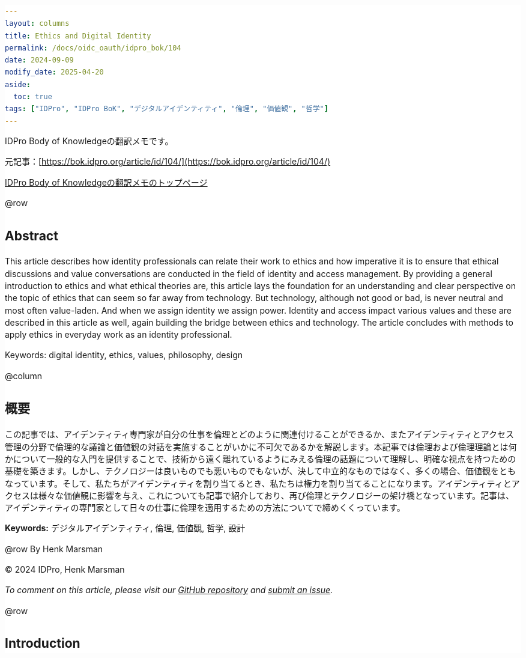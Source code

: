 ```yaml
---
layout: columns
title: Ethics and Digital Identity
permalink: /docs/oidc_oauth/idpro_bok/104
date: 2024-09-09
modify_date: 2025-04-20
aside:
  toc: true
tags: ["IDPro", "IDPro BoK", "デジタルアイデンティティ", "倫理", "価値観", "哲学"]
---
```


IDPro Body of Knowledgeの翻訳メモです。

元記事：[https://bok.idpro.org/article/id/104/](https://bok.idpro.org/article/id/104/)

[IDPro Body of Knowledgeの翻訳メモのトップページ](/docs/oidc_oauth/idpro_bok)

@row
## Abstract

This article describes how identity professionals can relate their work to ethics and how imperative it is to ensure that ethical discussions and value conversations are conducted in the field of identity and access management. By providing a general introduction to ethics and what ethical theories are, this article lays the foundation for an understanding and clear perspective on the topic of ethics that can seem so far away from technology. But technology, although not good or bad, is never neutral and most often value-laden. And when we assign identity we assign power. Identity and access impact various values and these are described in this article as well, again building the bridge between ethics and technology. The article concludes with methods to apply ethics in everyday work as an identity professional.

Keywords: digital identity, ethics, values, philosophy, design

@column
## 概要

この記事では、アイデンティティ専門家が自分の仕事を倫理とどのように関連付けることができるか、またアイデンティティとアクセス管理の分野で倫理的な議論と価値観の対話を実施することがいかに不可欠であるかを解説します。本記事では倫理および倫理理論とは何かについて一般的な入門を提供することで、技術から遠く離れているようにみえる倫理の話題について理解し、明確な視点を持つための基礎を築きます。しかし、テクノロジーは良いものでも悪いものでもないが、決して中立的なものではなく、多くの場合、価値観をともなっています。そして、私たちがアイデンティティを割り当てるとき、私たちは権力を割り当てることになります。アイデンティティとアクセスは様々な価値観に影響を与え、これについても記事で紹介しており、再び倫理とテクノロジーの架け橋となっています。記事は、アイデンティティの専門家として日々の仕事に倫理を適用するための方法についてで締めくくっています。

**Keywords:** デジタルアイデンティティ, 倫理, 価値観, 哲学, 設計

@row
By Henk Marsman

© 2024 IDPro, Henk Marsman

_To comment on this article, please visit our [GitHub repository](https://github.com/IDPros/bok) and [submit an issue](https://docs.github.com/en/github/managing-your-work-on-github/opening-an-issue-from-code)._

@row
## Introduction


[^1]:  Kiser, M. (2024) “Ethics for Digital Identity and Identity-Driven Algorithms.” IDPro Body of Knowledge 1(14) doi: [https://doi.org/10.55621/idpro.105](https://doi.org/10.55621/idpro.105).
[^2]:  Engineers Canada. “Public Guideline on the Code of Ethics | Engineers Canada,” n.d. [https://engineerscanada.ca/guidelines-and-papers/public-guideline-on-the-code-of-ethics#-the-code-of-ethics](https://engineerscanada.ca/guidelines-and-papers/public-guideline-on-the-code-of-ethics#-the-code-of-ethics). \[Accessed 31 July 2024\]
[^3]:  IDPro. “IDPro® Mission, Vision, Values, Services - IDPro,” n.d. [https://idpro.org/mission-vision-services](https://idpro.org/mission-vision-services). \[Accessed 31 July 2024\]
[^4]:  Covered in [https://msf.org.au/rohingya-worlds-largest-stateless-population](https://msf.org.au/rohingya-worlds-largest-stateless-population), but more complex than mentionable in one sentence
[^5]:  Government of India, Unique Identification Authority of India. “Aadhaar,” n.d. [https://uidai.gov.in/en/](https://uidai.gov.in/en/). \[Accessed 31 July 2024\]
[^6]:  Melvin Kranzberg, “Technology and History: Kranzberg’s Laws,” _Technology and Culture_ 27.3 (1986): 547.
[^7]:  Note that public and private actors may hold and promote different values, but values vary across cultures as well as well.
[^8]:  Francesca Morpurgo, “Panel: Human Rights by Design for a Fast-Changing World.” European Identity & Cloud Conference 2024, https://www.kuppingercole.com/sessions/5564/2.
[^9]:  See a Yale lectured on the Trolley Problem (lectures 14-15) at [https://oyc.yale.edu/philosophy/phil-181/](https://oyc.yale.edu/philosophy/phil-181/) and assess your own morality versus others at moralsensetest.com
[^10]:  Respectively [https://www.un.org/en/about-us/universal-declaration-of-human-rights](https://www.un.org/en/about-us/universal-declaration-of-human-rights); [https://www.ohchr.org/en/instruments-mechanisms/instruments/international-covenant-civil-and-political-rights](https://www.ohchr.org/en/instruments-mechanisms/instruments/international-covenant-civil-and-political-rights); [https://eur-lex.europa.eu/legal-content/EN/ALL/?uri=OJ:C:2007:303:TOC](https://eur-lex.europa.eu/legal-content/EN/ALL/?uri=OJ:C:2007:303:TOC); and [https://www.ohchr.org/en/instruments-mechanisms/instruments/convention-rights-child](https://www.ohchr.org/en/instruments-mechanisms/instruments/convention-rights-child) See more Human Rights Instruments at https://www.ohchr.org/en/instruments-listings
[^11]:  See [Environmental Ethics (Stanford Encyclopedia of Philosophy)](https://plato.stanford.edu/entries/ethics-environmental/) for example
[^12]:  The book by Michael Sandell on Theories of Justice provides an excellent further exploration of these theories.
[^13]:  “Consequentialism (Stanford Encyclopedia of Philosophy),” October 4, 2023. [https://plato.stanford.edu/entries/consequentialism/](https://plato.stanford.edu/entries/consequentialism/). \[Accessed 31 July 2024\]
[^14]:  Another type of consequentialism is hedonism, which basically states that when it gives pleasure, it is right.
[^15]:  “Bernard Williams (Stanford Encyclopedia of Philosophy),” January 28, 2023. [https://plato.stanford.edu/ENTRIES/williams-bernard/](https://plato.stanford.edu/ENTRIES/williams-bernard/). \[Accessed 31 July 2024\]
[^16]:  “‘Elon Musk’s Appetite for Destruction.’” Narrated by James Cronin. The New York Times, February 26, 2023. https://www.nytimes.com/2023/02/26/podcasts/the-daily/elon-musk-tesla-self-driving.html.
[^17]:  Furthermore, they believe that the duty itself must be the motivation for the act. For more on Duty Ethics see “BBC - Ethics - Introduction to Ethics: Duty-based Ethics,” n.d. [https://www.bbc.co.uk/ethics/introduction/duty\_1.shtml](https://www.bbc.co.uk/ethics/introduction/duty_1.shtml).
[^18]:  Vincenti, Alexander. “Hero or Thief: Evaluating the Morality of Robin Hood’s Actions.” The Glen Echo, May 25, 2021. [https://theglenecho.com/2021/05/25/hero-or-thief-evaluating-the-morality-of-robin-hoods-actions/](https://theglenecho.com/2021/05/25/hero-or-thief-evaluating-the-morality-of-robin-hoods-actions/). \[Accessed 31 July 2024\]
[^19]:  Mattei, Luca, Francesca Morpurgo, Carmela Occhipinti, Lorenzo Maria Ratto Vaquer, and Tetiana Vasylieva. “Self-Sovereign Identity Model: Ethics and Legal Principles.” _Digital Society,_ vol. 3, no. 2 (June 7, 2024). https://doi.org/10.1007/s44206-024-00113-2.
[^20]:  Kiser, https://doi.org/10.55621/idpro.105.
[^21]:  Women in Identity. “Code of Conduct: The Human Impact of Identity Exclusion,” n.d. [https://www.womeninidentity.org/cpages/code-of-conduct](https://www.womeninidentity.org/cpages/code-of-conduct). \[Accessed 31 July 2024\]
[^22]:  Renieris, Elizabeth M. _Beyond Data: Reclaiming Human Rights at the Dawn of the Metaverse_. MIT Press, 2023.
[^23]:  Identified in this study https://pure.tudelft.nl/ws/portalfiles/portal/136174101/soups2022\_korir.pdf and in one Member States’ political debates (the Netherlands) [https://www.tweedekamer.nl/kamerstukken/detail?id=2024Z03994&did=2024D09367](https://www.tweedekamer.nl/kamerstukken/detail?id=2024Z03994&did=2024D09367) and [https://open.overheid.nl/documenten/ronl-0662761f27b090409a5b68476bf4e550c69c9562/pdf](https://open.overheid.nl/documenten/ronl-0662761f27b090409a5b68476bf4e550c69c9562/pdf).
[^24]:  Wong, Julia Carrie. “The Cambridge Analytica Scandal Changed the World – but It Didn’t Change Facebook.” _The Guardian_, March 19, 2019. [https://www.theguardian.com/technology/2019/mar/17/the-cambridge-analytica-scandal-changed-the-world-but-it-didnt-change-facebook](https://www.theguardian.com/technology/2019/mar/17/the-cambridge-analytica-scandal-changed-the-world-but-it-didnt-change-facebook)
[^25]:  Jones, M. Tim. “Machine learning and bias.” IBM Developer, August 27, 2019. [https://developer.ibm.com/articles/machine-learning-and-bias/](https://developer.ibm.com/articles/machine-learning-and-bias/). \[Accessed 31 July 2024\]
[^26]:  Henkmarsman. “Principles and Codes of Conduct.” ThroughIdentity - Henk Marsman, March 23, 2023. [https://henkmarsman.wordpress.com/2023/03/23/principles-and-codes-of-conduct/](https://henkmarsman.wordpress.com/2023/03/23/principles-and-codes-of-conduct/).
[^27]:  Whitley, Edgar A., and Emrys Schoemaker. “On the Sociopolitical Configurations of Digital Identity Principles.” _Data & Policy_ 4 (2022): e38. [https://doi.org/10.1017/dap.2022.30](https://doi.org/10.1017/dap.2022.30).
[^28]:  Wikipedia. 2024. "DDT." Wikimedia Foundation. Last modified July 23, 2024. https://en.wikipedia.org/wiki/DDT.
[^29]:  Friedman, Batya. “Value-sensitive Design.” _Interactions_ 3, no. 6 (December 1, 1996): 16–23. [https://doi.org/10.1145/242485.242493](https://doi.org/10.1145/242485.242493).
[^30]:  ECP | Platform Voor De InformatieSamenleving. “Guidance Ethics Approach - ECP | Platform Voor De InformatieSamenleving,” February 28, 2022. https://ecp.nl/publicatie/guidance-ethics-approach/.
[^31]:  B2B International. “What Is the Value Proposition Canvas? - B2B International,” March 7, 2024. [https://www.b2binternational.com/research/methods/faq/what-is-the-value-proposition-canvas/](https://www.b2binternational.com/research/methods/faq/what-is-the-value-proposition-canvas/).
[^32]:  Reijers, Wessel, Kevin Koidl, David Lewis, Harshvardhan J. Pandit, and Bert Gordijn. “Discussing Ethical Impacts in Research and Innovation: The Ethics Canvas.” In _IFIP Advances in Information and Communication Technology_, 299–313, 2018. [https://doi.org/10.1007/978-3-319-99605-9\_23](https://doi.org/10.1007/978-3-319-99605-9_23).
[^33]:  British Columbia, Ministry of Technology, Innovation and Citizens’ Services. “DIGITAL SERVICES CONSULTATION: Fall 2013 | Minister’s Response.” _govTogetherBC_, March 2014. [https://engage.gov.bc.ca/govtogetherbc/engagement/digital-services-consultation-results/](https://engage.gov.bc.ca/govtogetherbc/engagement/digital-services-consultation-results/).
[^34]:  Ethisphere | Good. Smart. Business. Profit.®. “World’s Most Ethical Companies - Ethisphere | Good. Smart. Business. Profit.®,” May 3, 2024. [https://ethisphere.com/worlds-most-ethical-companies/](https://ethisphere.com/worlds-most-ethical-companies/). \[Accessed 31 July 2024\]